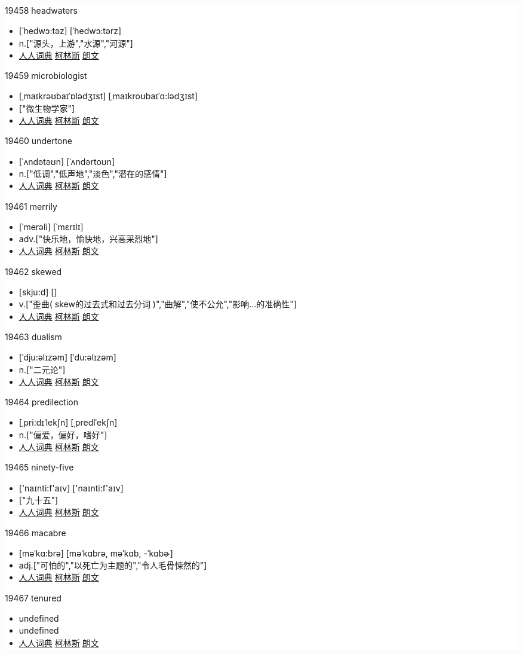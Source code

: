 19458 headwaters 
- [ˈhedwɔ:təz]  [ˈhedwɔ:tərz] 
- n.["源头，上游","水源","河源"]   
- [人人词典](https://www.91dict.com/words?w=headwaters) [柯林斯](https://www.collinsdictionary.com/zh/dictionary/english/headwaters) [朗文](https://www.ldoceonline.com/dictionary/headwaters) 

19459 microbiologist 
- [ˌmaɪkrəʊbaɪˈɒlədʒɪst]  [ˌmaɪkroʊbaɪˈɑ:lədʒɪst] 
- ["微生物学家"]   
- [人人词典](https://www.91dict.com/words?w=microbiologist) [柯林斯](https://www.collinsdictionary.com/zh/dictionary/english/microbiologist) [朗文](https://www.ldoceonline.com/dictionary/microbiologist) 

19460 undertone 
- [ˈʌndətəʊn]  [ˈʌndərtoʊn] 
- n.["低调","低声地","淡色","潜在的感情"]   
- [人人词典](https://www.91dict.com/words?w=undertone) [柯林斯](https://www.collinsdictionary.com/zh/dictionary/english/undertone) [朗文](https://www.ldoceonline.com/dictionary/undertone) 

19461 merrily 
- [ˈmerəli]  [ˈmɛrɪlɪ] 
- adv.["快乐地，愉快地，兴高采烈地"]   
- [人人词典](https://www.91dict.com/words?w=merrily) [柯林斯](https://www.collinsdictionary.com/zh/dictionary/english/merrily) [朗文](https://www.ldoceonline.com/dictionary/merrily) 

19462 skewed 
- [skju:d]  [] 
- v.["歪曲( skew的过去式和过去分词 )","曲解","使不公允","影响…的准确性"]   
- [人人词典](https://www.91dict.com/words?w=skewed) [柯林斯](https://www.collinsdictionary.com/zh/dictionary/english/skewed) [朗文](https://www.ldoceonline.com/dictionary/skewed) 

19463 dualism 
- [ˈdju:əlɪzəm]  [ˈdu:əlɪzəm] 
- n.["二元论"]   
- [人人词典](https://www.91dict.com/words?w=dualism) [柯林斯](https://www.collinsdictionary.com/zh/dictionary/english/dualism) [朗文](https://www.ldoceonline.com/dictionary/dualism) 

19464 predilection 
- [ˌpri:dɪˈlekʃn]  [ˌpredlˈekʃn] 
- n.["偏爱，偏好，嗜好"]   
- [人人词典](https://www.91dict.com/words?w=predilection) [柯林斯](https://www.collinsdictionary.com/zh/dictionary/english/predilection) [朗文](https://www.ldoceonline.com/dictionary/predilection) 

19465 ninety-five 
- ['naɪnti:f'aɪv]  ['naɪnti:f'aɪv] 
- ["九十五"]   
- [人人词典](https://www.91dict.com/words?w=ninety-five) [柯林斯](https://www.collinsdictionary.com/zh/dictionary/english/ninety-five) [朗文](https://www.ldoceonline.com/dictionary/ninety-five) 

19466 macabre 
- [məˈkɑ:brə]  [məˈkɑbrə, məˈkɑb, -ˈkɑbɚ] 
- adj.["可怕的","以死亡为主题的","令人毛骨悚然的"]   
- [人人词典](https://www.91dict.com/words?w=macabre) [柯林斯](https://www.collinsdictionary.com/zh/dictionary/english/macabre) [朗文](https://www.ldoceonline.com/dictionary/macabre) 

19467 tenured 
- undefined 
- undefined 
- [人人词典](https://www.91dict.com/words?w=tenured) [柯林斯](https://www.collinsdictionary.com/zh/dictionary/english/tenured) [朗文](https://www.ldoceonline.com/dictionary/tenured) 
